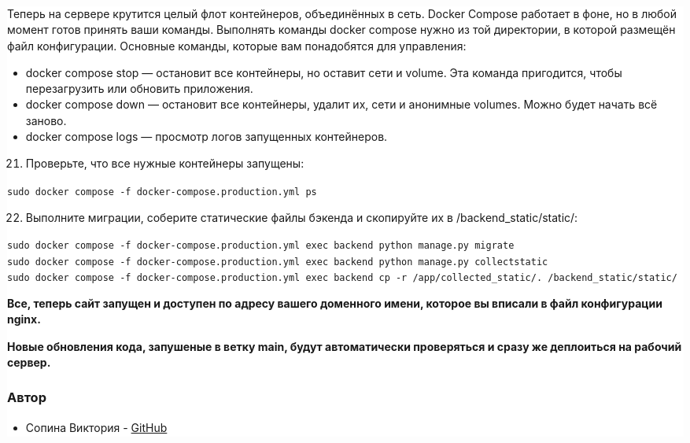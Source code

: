 Теперь на сервере крутится целый флот контейнеров, объединённых в сеть. Docker Compose работает в фоне, но в любой момент готов принять ваши команды. Выполнять команды docker compose нужно из той директории, в которой размещён файл конфигурации.
Основные команды, которые вам понадобятся для управления:

- docker compose stop — остановит все контейнеры, но оставит сети и volume. Эта команда пригодится, чтобы перезагрузить или обновить приложения.
- docker compose down — остановит все контейнеры, удалит их, сети и анонимные volumes. Можно будет начать всё заново.
- docker compose logs — просмотр логов запущенных контейнеров.

21. Проверьте, что все нужные контейнеры запущены:
```
sudo docker compose -f docker-compose.production.yml ps
```

22. Выполните миграции, соберите статические файлы бэкенда и скопируйте их в /backend_static/static/:
```
sudo docker compose -f docker-compose.production.yml exec backend python manage.py migrate
sudo docker compose -f docker-compose.production.yml exec backend python manage.py collectstatic
sudo docker compose -f docker-compose.production.yml exec backend cp -r /app/collected_static/. /backend_static/static/
```

**Все, теперь сайт запущен и доступен по адресу вашего доменного имени, которое вы вписали в файл конфигурации nginx.**

**Новые обновления кода, запушеные в ветку main, будут автоматически проверяться и сразу же деплоиться на рабочий сервер.**
 

### Автор 
- Сопина Виктория - [GitHub](https://github.com/viva-lavita)
